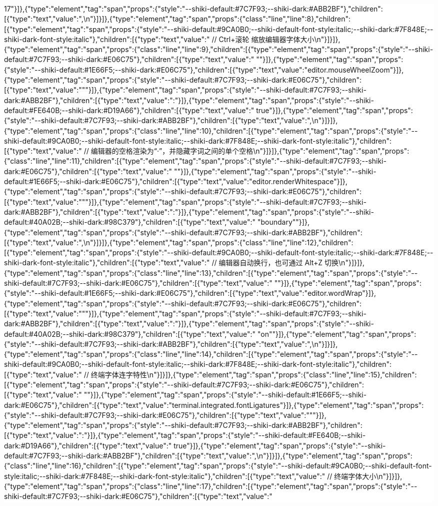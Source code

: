 17"}]},{"type":"element","tag":"span","props":{"style":"--shiki-default:#7C7F93;--shiki-dark:#ABB2BF"},"children":[{"type":"text","value":",\n"}]}]},{"type":"element","tag":"span","props":{"class":"line","line":8},"children":[{"type":"element","tag":"span","props":{"style":"--shiki-default:#9CA0B0;--shiki-default-font-style:italic;--shiki-dark:#7F848E;--shiki-dark-font-style:italic"},"children":[{"type":"text","value":"  // Ctrl+滚轮 缩放编辑器字体大小\n"}]}]},{"type":"element","tag":"span","props":{"class":"line","line":9},"children":[{"type":"element","tag":"span","props":{"style":"--shiki-default:#7C7F93;--shiki-dark:#E06C75"},"children":[{"type":"text","value":"  \""}]},{"type":"element","tag":"span","props":{"style":"--shiki-default:#1E66F5;--shiki-dark:#E06C75"},"children":[{"type":"text","value":"editor.mouseWheelZoom"}]},{"type":"element","tag":"span","props":{"style":"--shiki-default:#7C7F93;--shiki-dark:#E06C75"},"children":[{"type":"text","value":"\""}]},{"type":"element","tag":"span","props":{"style":"--shiki-default:#7C7F93;--shiki-dark:#ABB2BF"},"children":[{"type":"text","value":":"}]},{"type":"element","tag":"span","props":{"style":"--shiki-default:#FE640B;--shiki-dark:#D19A66"},"children":[{"type":"text","value":" true"}]},{"type":"element","tag":"span","props":{"style":"--shiki-default:#7C7F93;--shiki-dark:#ABB2BF"},"children":[{"type":"text","value":",\n"}]}]},{"type":"element","tag":"span","props":{"class":"line","line":10},"children":[{"type":"element","tag":"span","props":{"style":"--shiki-default:#9CA0B0;--shiki-default-font-style:italic;--shiki-dark:#7F848E;--shiki-dark-font-style:italic"},"children":[{"type":"text","value":"  // 编辑器的空格渲染为“·”，并隐藏字词之间的单个空格\n"}]}]},{"type":"element","tag":"span","props":{"class":"line","line":11},"children":[{"type":"element","tag":"span","props":{"style":"--shiki-default:#7C7F93;--shiki-dark:#E06C75"},"children":[{"type":"text","value":"  \""}]},{"type":"element","tag":"span","props":{"style":"--shiki-default:#1E66F5;--shiki-dark:#E06C75"},"children":[{"type":"text","value":"editor.renderWhitespace"}]},{"type":"element","tag":"span","props":{"style":"--shiki-default:#7C7F93;--shiki-dark:#E06C75"},"children":[{"type":"text","value":"\""}]},{"type":"element","tag":"span","props":{"style":"--shiki-default:#7C7F93;--shiki-dark:#ABB2BF"},"children":[{"type":"text","value":":"}]},{"type":"element","tag":"span","props":{"style":"--shiki-default:#40A02B;--shiki-dark:#98C379"},"children":[{"type":"text","value":" \"boundary\""}]},{"type":"element","tag":"span","props":{"style":"--shiki-default:#7C7F93;--shiki-dark:#ABB2BF"},"children":[{"type":"text","value":",\n"}]}]},{"type":"element","tag":"span","props":{"class":"line","line":12},"children":[{"type":"element","tag":"span","props":{"style":"--shiki-default:#9CA0B0;--shiki-default-font-style:italic;--shiki-dark:#7F848E;--shiki-dark-font-style:italic"},"children":[{"type":"text","value":"  // 编辑器自动换行，也可通过 Alt+Z 切换\n"}]}]},{"type":"element","tag":"span","props":{"class":"line","line":13},"children":[{"type":"element","tag":"span","props":{"style":"--shiki-default:#7C7F93;--shiki-dark:#E06C75"},"children":[{"type":"text","value":"  \""}]},{"type":"element","tag":"span","props":{"style":"--shiki-default:#1E66F5;--shiki-dark:#E06C75"},"children":[{"type":"text","value":"editor.wordWrap"}]},{"type":"element","tag":"span","props":{"style":"--shiki-default:#7C7F93;--shiki-dark:#E06C75"},"children":[{"type":"text","value":"\""}]},{"type":"element","tag":"span","props":{"style":"--shiki-default:#7C7F93;--shiki-dark:#ABB2BF"},"children":[{"type":"text","value":":"}]},{"type":"element","tag":"span","props":{"style":"--shiki-default:#40A02B;--shiki-dark:#98C379"},"children":[{"type":"text","value":" \"on\""}]},{"type":"element","tag":"span","props":{"style":"--shiki-default:#7C7F93;--shiki-dark:#ABB2BF"},"children":[{"type":"text","value":",\n"}]}]},{"type":"element","tag":"span","props":{"class":"line","line":14},"children":[{"type":"element","tag":"span","props":{"style":"--shiki-default:#9CA0B0;--shiki-default-font-style:italic;--shiki-dark:#7F848E;--shiki-dark-font-style:italic"},"children":[{"type":"text","value":"  // 终端字体连字特性\n"}]}]},{"type":"element","tag":"span","props":{"class":"line","line":15},"children":[{"type":"element","tag":"span","props":{"style":"--shiki-default:#7C7F93;--shiki-dark:#E06C75"},"children":[{"type":"text","value":"  \""}]},{"type":"element","tag":"span","props":{"style":"--shiki-default:#1E66F5;--shiki-dark:#E06C75"},"children":[{"type":"text","value":"terminal.integrated.fontLigatures"}]},{"type":"element","tag":"span","props":{"style":"--shiki-default:#7C7F93;--shiki-dark:#E06C75"},"children":[{"type":"text","value":"\""}]},{"type":"element","tag":"span","props":{"style":"--shiki-default:#7C7F93;--shiki-dark:#ABB2BF"},"children":[{"type":"text","value":":"}]},{"type":"element","tag":"span","props":{"style":"--shiki-default:#FE640B;--shiki-dark:#D19A66"},"children":[{"type":"text","value":" true"}]},{"type":"element","tag":"span","props":{"style":"--shiki-default:#7C7F93;--shiki-dark:#ABB2BF"},"children":[{"type":"text","value":",\n"}]}]},{"type":"element","tag":"span","props":{"class":"line","line":16},"children":[{"type":"element","tag":"span","props":{"style":"--shiki-default:#9CA0B0;--shiki-default-font-style:italic;--shiki-dark:#7F848E;--shiki-dark-font-style:italic"},"children":[{"type":"text","value":"  // 终端字体大小\n"}]}]},{"type":"element","tag":"span","props":{"class":"line","line":17},"children":[{"type":"element","tag":"span","props":{"style":"--shiki-default:#7C7F93;--shiki-dark:#E06C75"},"children":[{"type":"text","value":"